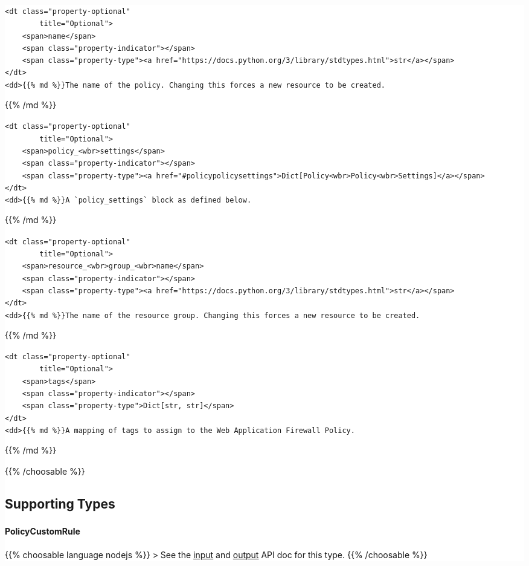     <dt class="property-optional"
            title="Optional">
        <span>name</span>
        <span class="property-indicator"></span>
        <span class="property-type"><a href="https://docs.python.org/3/library/stdtypes.html">str</a></span>
    </dt>
    <dd>{{% md %}}The name of the policy. Changing this forces a new resource to be created.
{{% /md %}}</dd>

    <dt class="property-optional"
            title="Optional">
        <span>policy_<wbr>settings</span>
        <span class="property-indicator"></span>
        <span class="property-type"><a href="#policypolicysettings">Dict[Policy<wbr>Policy<wbr>Settings]</a></span>
    </dt>
    <dd>{{% md %}}A `policy_settings` block as defined below.
{{% /md %}}</dd>

    <dt class="property-optional"
            title="Optional">
        <span>resource_<wbr>group_<wbr>name</span>
        <span class="property-indicator"></span>
        <span class="property-type"><a href="https://docs.python.org/3/library/stdtypes.html">str</a></span>
    </dt>
    <dd>{{% md %}}The name of the resource group. Changing this forces a new resource to be created.
{{% /md %}}</dd>

    <dt class="property-optional"
            title="Optional">
        <span>tags</span>
        <span class="property-indicator"></span>
        <span class="property-type">Dict[str, str]</span>
    </dt>
    <dd>{{% md %}}A mapping of tags to assign to the Web Application Firewall Policy.
{{% /md %}}</dd>

</dl>
{{% /choosable %}}










## Supporting Types


<h4 id="policycustomrule">Policy<wbr>Custom<wbr>Rule</h4>
{{% choosable language nodejs %}}
> See the <a href="/docs/reference/pkg/nodejs/pulumi/azure/types/input/#PolicyCustomRule">input</a> and <a href="/docs/reference/pkg/nodejs/pulumi/azure/types/output/#PolicyCustomRule">output</a> API doc for this type.
{{% /choosable %}}

